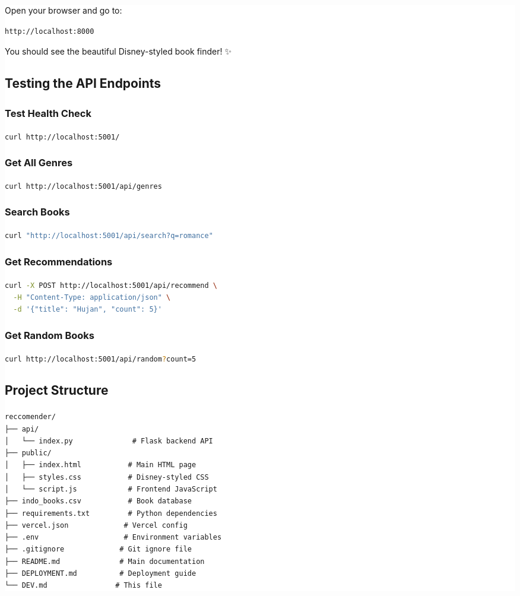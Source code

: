 Open your browser and go to:
```
http://localhost:8000
```

You should see the beautiful Disney-styled book finder! ✨

## Testing the API Endpoints

### Test Health Check
```bash
curl http://localhost:5001/
```

### Get All Genres
```bash
curl http://localhost:5001/api/genres
```

### Search Books
```bash
curl "http://localhost:5001/api/search?q=romance"
```

### Get Recommendations
```bash
curl -X POST http://localhost:5001/api/recommend \
  -H "Content-Type: application/json" \
  -d '{"title": "Hujan", "count": 5}'
```

### Get Random Books
```bash
curl http://localhost:5001/api/random?count=5
```

## Project Structure

```
reccomender/
├── api/
│   └── index.py              # Flask backend API
├── public/
│   ├── index.html           # Main HTML page
│   ├── styles.css           # Disney-styled CSS
│   └── script.js            # Frontend JavaScript
├── indo_books.csv           # Book database
├── requirements.txt         # Python dependencies
├── vercel.json             # Vercel config
├── .env                    # Environment variables
├── .gitignore             # Git ignore file
├── README.md              # Main documentation
├── DEPLOYMENT.md          # Deployment guide
└── DEV.md                # This file
```
